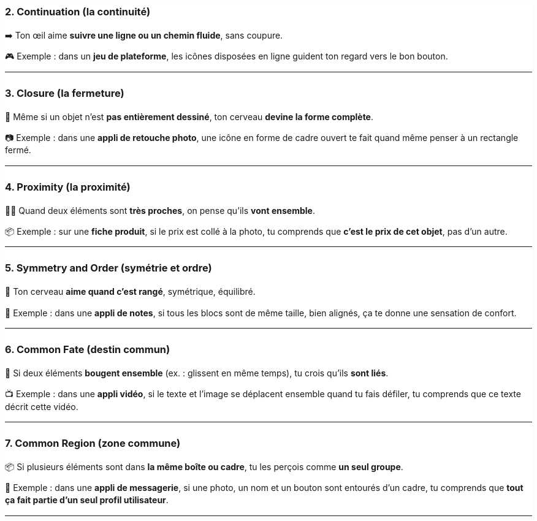 
### 2. **Continuation** (la continuité)

➡️ Ton œil aime **suivre une ligne ou un chemin fluide**, sans coupure.

🎮 Exemple : dans un **jeu de plateforme**, les icônes disposées en ligne guident ton regard vers le bon bouton.

---

### 3. **Closure** (la fermeture)

🧠 Même si un objet n’est **pas entièrement dessiné**, ton cerveau **devine la forme complète**.

📷 Exemple : dans une **appli de retouche photo**, une icône en forme de cadre ouvert te fait quand même penser à un rectangle fermé.

---

### 4. **Proximity** (la proximité)

👯‍♂️ Quand deux éléments sont **très proches**, on pense qu’ils **vont ensemble**.

📦 Exemple : sur une **fiche produit**, si le prix est collé à la photo, tu comprends que **c’est le prix de cet objet**, pas d’un autre.

---

### 5. **Symmetry and Order** (symétrie et ordre)

🔲 Ton cerveau **aime quand c’est rangé**, symétrique, équilibré.

🧾 Exemple : dans une **appli de notes**, si tous les blocs sont de même taille, bien alignés, ça te donne une sensation de confort.

---

### 6. **Common Fate** (destin commun)

🔗 Si deux éléments **bougent ensemble** (ex. : glissent en même temps), tu crois qu’ils **sont liés**.

📺 Exemple : dans une **appli vidéo**, si le texte et l’image se déplacent ensemble quand tu fais défiler, tu comprends que ce texte décrit cette vidéo.

---

### 7. **Common Region** (zone commune)

📦 Si plusieurs éléments sont dans **la même boîte ou cadre**, tu les perçois comme **un seul groupe**.

📱 Exemple : dans une **appli de messagerie**, si une photo, un nom et un bouton sont entourés d’un cadre, tu comprends que **tout ça fait partie d’un seul profil utilisateur**.

---
